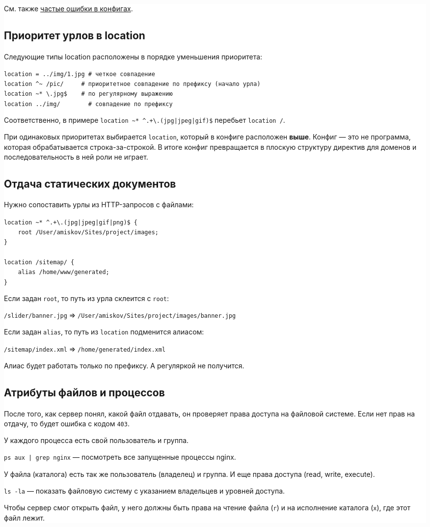 См. также [частые ошибки в конфигах](https://www.nginx.com/resources/wiki/start/topics/tutorials/config_pitfalls/).

## Приоритет урлов в location
Следующие типы location расположены в порядке уменьшения приоритета:

```nginx
location = ../img/1.jpg # четкое совпадение
location ^~ /pic/     # приоритетное совпадение по префиксу (начало урла)
location ~* \.jpg$    # по регулярному выражению
location ../img/        # совпадение по префиксу
```

Соответственно, в примере `location ~* ^.+\.(jpg|jpeg|gif)$` перебьет `location /`.

При одинаковых приоритетах выбирается `location`, который в конфиге расположен **выше**. Конфиг — это не программа, которая обрабатывается строка-за-строкой. В итоге конфиг превращается в плоскую структуру директив для доменов и последовательность в ней роли не играет.

## Отдача статических документов
Нужно сопоставить урлы из HTTP-запросов с файлами:

```nginx
location ~* ^.+\.(jpg|jpeg|gif|png)$ {
    root /User/amiskov/Sites/project/images;
}

location /sitemap/ {
    alias /home/www/generated;
}
```

Если задан `root`, то путь из урла склеится с `root`:

`/slider/banner.jpg` => `/User/amiskov/Sites/project/images/banner.jpg`


Если задан `alias`, то путь из `location` подменится алиасом:

`/sitemap/index.xml` => `/home/generated/index.xml`

Алиас будет работать только по префиксу. А регуляркой не получится.

## Атрибуты файлов и процессов
После того, как сервер понял, какой файл отдавать, он проверяет права доступа на файловой системе. Если нет прав на отдачу, то будет ошибка с кодом `403`.

У каждого процесса есть свой пользователь и группа.

`ps aux | grep nginx` — посмотреть все запущенные процессы nginx.

У файла (каталога) есть так же пользователь (владелец) и группа. И еще права доступа (read, write, execute).

`ls -la` — показать файловую систему с указанием владельцев и уровней доступа.

Чтобы сервер смог открыть файл, у него должны быть права на чтение файла (`r`) и на исполнение каталога (`x`), где этот файл лежит.
